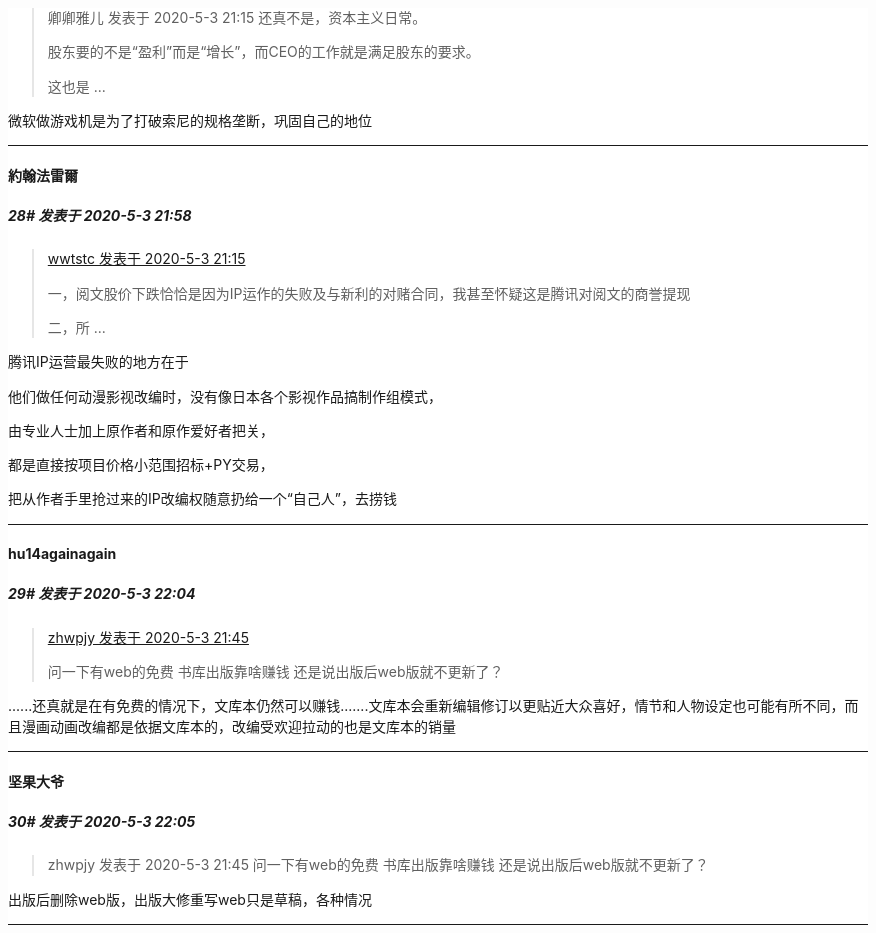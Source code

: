 
<blockquote>卿卿雅儿 发表于 2020-5-3 21:15
还真不是，资本主义日常。

股东要的不是“盈利”而是“增长”，而CEO的工作就是满足股东的要求。

这也是 ...</blockquote>
微软做游戏机是为了打破索尼的规格垄断，巩固自己的地位


-----

####  約翰法雷爾  
##### 28#       发表于 2020-5-3 21:58


<blockquote><a href="httphttps://bbs.saraba1st.com/2b/forum.php?mod=redirect&amp;goto=findpost&amp;pid=47292732&amp;ptid=1932266" target="_blank">wwtstc 发表于 2020-5-3 21:15</a>

一，阅文股价下跌恰恰是因为IP运作的失败及与新利的对赌合同，我甚至怀疑这是腾讯对阅文的商誉提现

二，所 ...</blockquote>
腾讯IP运营最失败的地方在于


他们做任何动漫影视改编时，没有像日本各个影视作品搞制作组模式，

由专业人士加上原作者和原作爱好者把关，


都是直接按项目价格小范围招标+PY交易，

把从作者手里抢过来的IP改编权随意扔给一个“自己人”，去捞钱


-----

####  hu14againagain  
##### 29#       发表于 2020-5-3 22:04


<blockquote><a href="httphttps://bbs.saraba1st.com/2b/forum.php?mod=redirect&amp;goto=findpost&amp;pid=47293036&amp;ptid=1932266" target="_blank">zhwpjy 发表于 2020-5-3 21:45</a>

问一下有web的免费 书库出版靠啥赚钱 还是说出版后web版就不更新了？</blockquote>
......还真就是在有免费的情况下，文库本仍然可以赚钱.......文库本会重新编辑修订以更贴近大众喜好，情节和人物设定也可能有所不同，而且漫画动画改编都是依据文库本的，改编受欢迎拉动的也是文库本的销量


-----

####  坚果大爷  
##### 30#       发表于 2020-5-3 22:05


<blockquote>zhwpjy 发表于 2020-5-3 21:45
问一下有web的免费 书库出版靠啥赚钱 还是说出版后web版就不更新了？</blockquote>
出版后删除web版，出版大修重写web只是草稿，各种情况


-----
